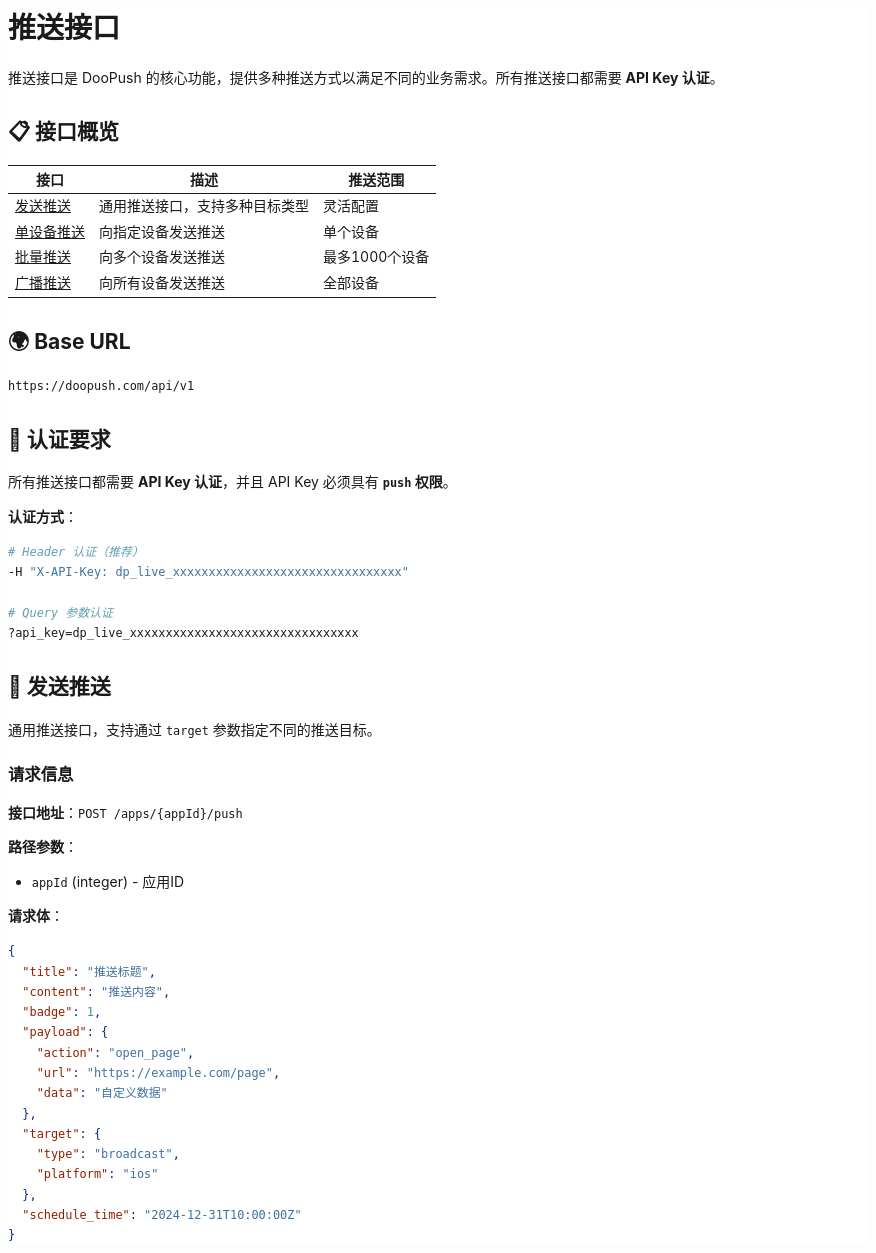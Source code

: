 # 推送接口

推送接口是 DooPush 的核心功能，提供多种推送方式以满足不同的业务需求。所有推送接口都需要 **API Key 认证**。

## 📋 接口概览

| 接口 | 描述 | 推送范围 |
|------|------|----------|
| [发送推送](#发送推送) | 通用推送接口，支持多种目标类型 | 灵活配置 |
| [单设备推送](#单设备推送) | 向指定设备发送推送 | 单个设备 |
| [批量推送](#批量推送) | 向多个设备发送推送 | 最多1000个设备 |
| [广播推送](#广播推送) | 向所有设备发送推送 | 全部设备 |

## 🌍 Base URL

```
https://doopush.com/api/v1
```

## 🔑 认证要求

所有推送接口都需要 **API Key 认证**，并且 API Key 必须具有 **`push` 权限**。

**认证方式**：
```bash
# Header 认证（推荐）
-H "X-API-Key: dp_live_xxxxxxxxxxxxxxxxxxxxxxxxxxxxxxxx"

# Query 参数认证
?api_key=dp_live_xxxxxxxxxxxxxxxxxxxxxxxxxxxxxxxx
```

## 📨 发送推送

通用推送接口，支持通过 `target` 参数指定不同的推送目标。

### 请求信息

**接口地址**：`POST /apps/{appId}/push`

**路径参数**：
- `appId` (integer) - 应用ID

**请求体**：
```json
{
  "title": "推送标题",
  "content": "推送内容",
  "badge": 1,
  "payload": {
    "action": "open_page",
    "url": "https://example.com/page",
    "data": "自定义数据"
  },
  "target": {
    "type": "broadcast",
    "platform": "ios"
  },
  "schedule_time": "2024-12-31T10:00:00Z"
}
```
